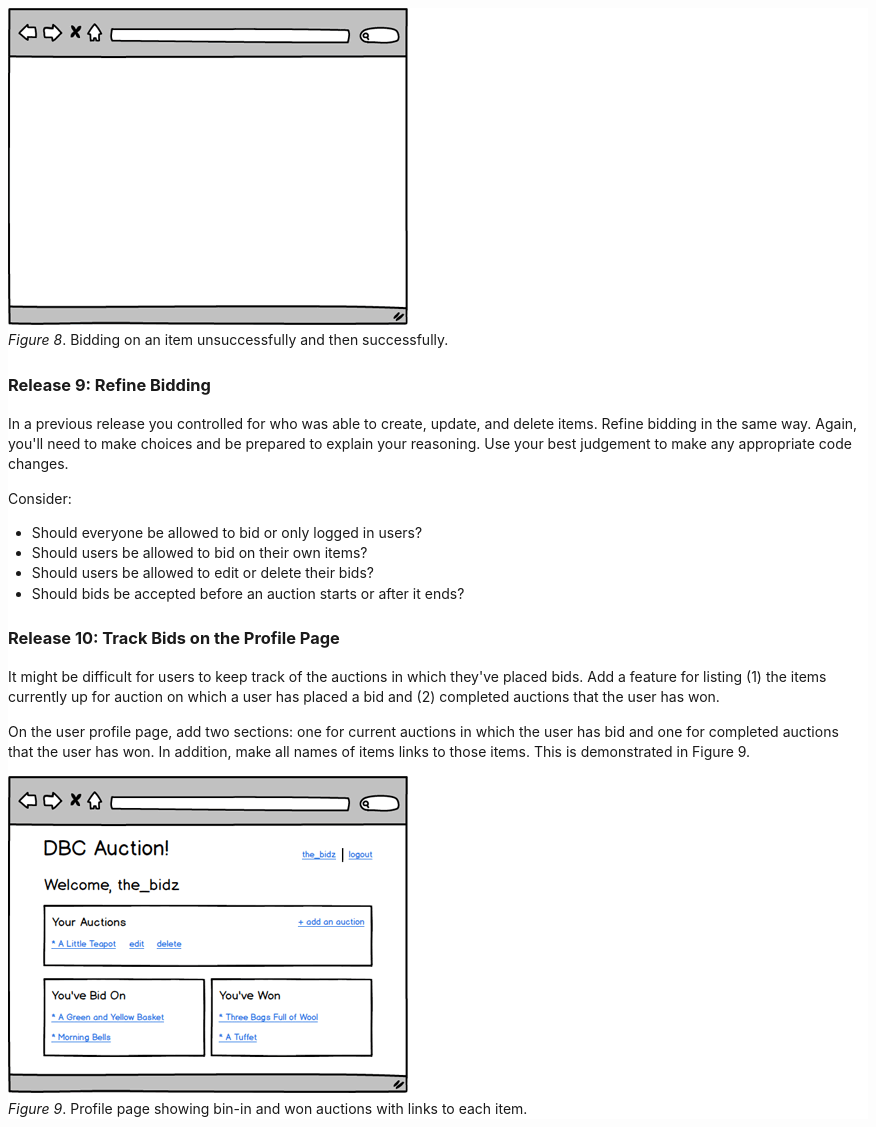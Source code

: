 ![bidding on an item](readme-assets/bid-on-item.gif)  
*Figure 8*.  Bidding on an item unsuccessfully and then successfully.


### Release 9:  Refine Bidding
In a previous release you controlled for who was able to create, update, and delete items.  Refine bidding in the same way.  Again, you'll need to make choices and be prepared to explain your reasoning.  Use your best judgement to make any appropriate code changes.

Consider:
* Should everyone be allowed to bid or only logged in users?
* Should users be allowed to bid on their own items?
* Should users be allowed to edit or delete their bids?
* Should bids be accepted before an auction starts or after it ends?


### Release 10: Track Bids on the Profile Page
It might be difficult for users to keep track of the auctions in which they've placed bids.  Add a feature for listing (1) the items currently up for auction on which a user has placed a bid and (2) completed auctions that the user has won.

On the user profile page, add two sections:  one for current auctions in which the user has bid and one for completed auctions that the user has won.  In addition, make all names of items links to those items.  This is demonstrated in Figure 9.

![profile page showing bid-in and won auctions](readme-assets/track-bids.gif)  
*Figure 9*.  Profile page showing bin-in and won auctions with links to each item.
